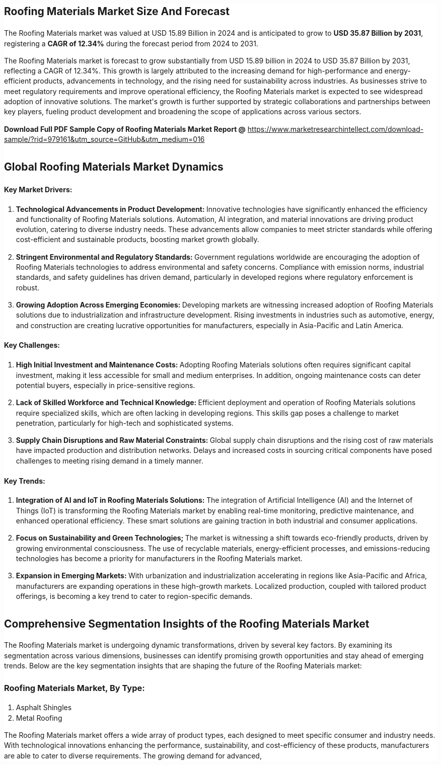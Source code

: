 <h2>Roofing Materials Market Size And Forecast</h2><p>The Roofing Materials market was valued at USD 15.89 Billion in 2024 and is anticipated to grow to <strong>USD 35.87 Billion by 2031</strong>, registering a <strong>CAGR of 12.34%</strong> during the forecast period from 2024 to 2031.</p><p>The Roofing Materials market is forecast to grow substantially from USD 15.89 billion in 2024 to USD 35.87 Billion by 2031, reflecting a CAGR of 12.34%. This growth is largely attributed to the increasing demand for high-performance and energy-efficient products, advancements in technology, and the rising need for sustainability across industries. As businesses strive to meet regulatory requirements and improve operational efficiency, the Roofing Materials market is expected to see widespread adoption of innovative solutions. The market's growth is further supported by strategic collaborations and partnerships between key players, fueling product development and broadening the scope of applications across various sectors.</p><p><strong>Download Full PDF Sample Copy of Roofing Materials Market Report @</strong>&nbsp;<a href="https://www.marketresearchintellect.com/download-sample/?rid=979161&amp;utm_source=GitHub&amp;utm_medium=016">https://www.marketresearchintellect.com/download-sample/?rid=979161&amp;utm_source=GitHub&amp;utm_medium=016</a></p><h2>Global Roofing Materials Market Dynamics</h2><h4><strong>Key Market Drivers:</strong></h4><ol><li><p><strong>Technological Advancements in Product Development:&nbsp;</strong>Innovative technologies have significantly enhanced the efficiency and functionality of Roofing Materials solutions. Automation, AI integration, and material innovations are driving product evolution, catering to diverse industry needs. These advancements allow companies to meet stricter standards while offering cost-efficient and sustainable products, boosting market growth globally.</p></li><li><p><strong>Stringent Environmental and Regulatory Standards:&nbsp;</strong>Government regulations worldwide are encouraging the adoption of Roofing Materials technologies to address environmental and safety concerns. Compliance with emission norms, industrial standards, and safety guidelines has driven demand, particularly in developed regions where regulatory enforcement is robust.</p></li><li><p><strong>Growing Adoption Across Emerging Economies:&nbsp;</strong>Developing markets are witnessing increased adoption of Roofing Materials solutions due to industrialization and infrastructure development. Rising investments in industries such as automotive, energy, and construction are creating lucrative opportunities for manufacturers, especially in Asia-Pacific and Latin America.</p></li></ol><h4><strong>Key Challenges:</strong></h4><ol><li><p><strong>High Initial Investment and Maintenance Costs:&nbsp;</strong>Adopting Roofing Materials solutions often requires significant capital investment, making it less accessible for small and medium enterprises. In addition, ongoing maintenance costs can deter potential buyers, especially in price-sensitive regions.</p></li><li><p><strong>Lack of Skilled Workforce and Technical Knowledge:&nbsp;</strong>Efficient deployment and operation of Roofing Materials solutions require specialized skills, which are often lacking in developing regions. This skills gap poses a challenge to market penetration, particularly for high-tech and sophisticated systems.</p></li><li><p><strong>Supply Chain Disruptions and Raw Material Constraints:&nbsp;</strong>Global supply chain disruptions and the rising cost of raw materials have impacted production and distribution networks. Delays and increased costs in sourcing critical components have posed challenges to meeting rising demand in a timely manner.</p></li></ol><h4><strong>Key Trends:</strong></h4><ol><li><p><strong>Integration of AI and IoT in Roofing Materials Solutions:&nbsp;</strong>The integration of Artificial Intelligence (AI) and the Internet of Things (IoT) is transforming the Roofing Materials market by enabling real-time monitoring, predictive maintenance, and enhanced operational efficiency. These smart solutions are gaining traction in both industrial and consumer applications.</p></li><li><p><strong>Focus on Sustainability and Green Technologies;&nbsp;</strong>The market is witnessing a shift towards eco-friendly products, driven by growing environmental consciousness. The use of recyclable materials, energy-efficient processes, and emissions-reducing technologies has become a priority for manufacturers in the Roofing Materials market.</p></li><li><p><strong>Expansion in Emerging Markets:&nbsp;</strong>With urbanization and industrialization accelerating in regions like Asia-Pacific and Africa, manufacturers are expanding operations in these high-growth markets. Localized production, coupled with tailored product offerings, is becoming a key trend to cater to region-specific demands.</p></li></ol><div class="article-main__content" data-test-id="publishing-text-block"><h2>Comprehensive Segmentation Insights of the Roofing Materials Market</h2><p>The Roofing Materials market is undergoing dynamic transformations, driven by several key factors. By examining its segmentation across various dimensions, businesses can identify promising growth opportunities and stay ahead of emerging trends. Below are the key segmentation insights that are shaping the future of the Roofing Materials market:</p><h3><strong>Roofing Materials Market, By Type:<br /></strong></h3><ol><li>Asphalt Shingles<li> Metal Roofing</li></ol><p>The Roofing Materials market offers a wide array of product types, each designed to meet specific consumer and industry needs. With technological innovations enhancing the performance, sustainability, and cost-efficiency of these products, manufacturers are able to cater to diverse requirements. The growing demand for advanced,